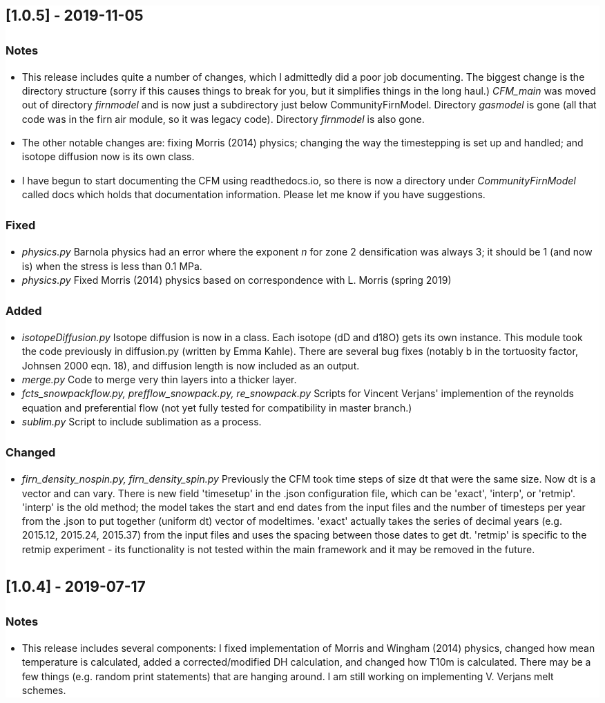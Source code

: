 
## [1.0.5] - 2019-11-05
### Notes
- This release includes quite a number of changes, which I admittedly did a poor job documenting. The biggest change is the directory structure (sorry if this causes things to break for you, but it simplifies things in the long haul.) *CFM_main* was moved out of directory *firnmodel* and is now just a subdirectory just below CommunityFirnModel. Directory *gasmodel* is gone (all that code was in the firn air module, so it was legacy code). Directory *firnmodel* is also gone.
 
- The other notable changes are: fixing Morris (2014) physics; changing the way the timestepping is set up and handled; and isotope diffusion now is its own class.

- I have begun to start documenting the CFM using readthedocs.io, so there is now a directory under *CommunityFirnModel* called docs which holds that documentation information. Please let me know if you have suggestions.

### Fixed
- *physics.py* Barnola physics had an error where the exponent *n* for zone 2 densification was always 3; it should be 1 (and now is) when the stress is less than 0.1 MPa.
- *physics.py* Fixed Morris (2014) physics based on correspondence with L. Morris (spring 2019)

### Added
- *isotopeDiffusion.py* Isotope diffusion is now in a class. Each isotope (dD and d18O) gets its own instance. This module took the code previously in diffusion.py (written by Emma Kahle). There are several bug fixes (notably b in the tortuosity factor, Johnsen 2000 eqn. 18), and diffusion length is now included as an output.
- *merge.py* Code to merge very thin layers into a thicker layer.
- *fcts_snowpackflow.py, prefflow_snowpack.py, re_snowpack.py* Scripts for Vincent Verjans' implemention of the reynolds equation and preferential flow (not yet fully tested for compatibility in master branch.)
- *sublim.py* Script to include sublimation as a process. 

### Changed
- *firn_density_nospin.py, firn_density_spin.py* Previously the CFM took time steps of size dt that were the same size. Now dt is a vector and can vary. There is new field 'timesetup' in the .json configuration file, which can be 'exact', 'interp', or 'retmip'. 'interp' is the old method; the model takes the start and end dates from the input files and the number of timesteps per year from the .json to put together (uniform dt) vector of modeltimes. 'exact' actually takes the series of decimal years (e.g. 2015.12, 2015.24, 2015.37) from the input files and uses the spacing between those dates to get dt. 'retmip' is specific to the retmip experiment - its functionality is not tested within the main framework and it may be removed in the future.


## [1.0.4] - 2019-07-17
### Notes
- This release includes several components: I fixed implementation of Morris and Wingham (2014) physics, changed how mean temperature is calculated, added a corrected/modified DH calculation, and changed how T10m is calculated. There may be a few things (e.g. random print statements) that are hanging around. I am still working on implementing V. Verjans melt schemes.
